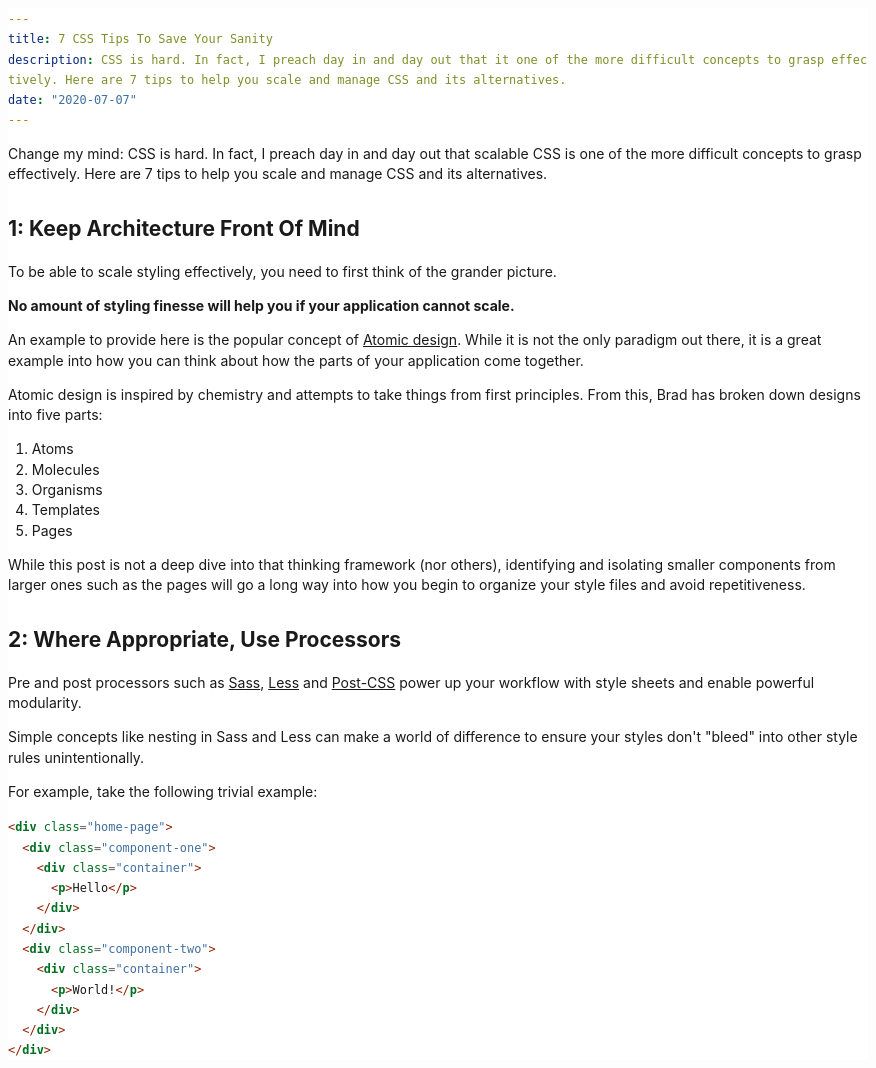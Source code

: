 ```yaml
---
title: 7 CSS Tips To Save Your Sanity
description: CSS is hard. In fact, I preach day in and day out that it one of the more difficult concepts to grasp effectively. Here are 7 tips to help you scale and manage CSS and its alternatives.
date: "2020-07-07"
---
```


Change my mind: CSS is hard. In fact, I preach day in and day out that scalable CSS is one of the more difficult concepts to grasp effectively. Here are 7 tips to help you scale and manage CSS and its alternatives.

<Ad />

## 1: Keep Architecture Front Of Mind

To be able to scale styling effectively, you need to first think of the grander picture.

**No amount of styling finesse will help you if your application cannot scale.**

An example to provide here is the popular concept of [Atomic design](https://atomicdesign.bradfrost.com/chapter-2/). While it is not the only paradigm out there, it is a great example into how you can think about how the parts of your application come together.

Atomic design is inspired by chemistry and attempts to take things from first principles. From this, Brad has broken down designs into five parts:

1. Atoms
2. Molecules
3. Organisms
4. Templates
5. Pages

While this post is not a deep dive into that thinking framework (nor others), identifying and isolating smaller components from larger ones such as the pages will go a long way into how you begin to organize your style files and avoid repetitiveness.

<Ad />

## 2: Where Appropriate, Use Processors

Pre and post processors such as [Sass](https://sass-lang.com/), [Less](http://lesscss.org/) and [Post-CSS](https://github.com/postcss/postcss) power up your workflow with style sheets and enable powerful modularity.

Simple concepts like nesting in Sass and Less can make a world of difference to ensure your styles don't "bleed" into other style rules unintentionally.

For example, take the following trivial example:

```html
<div class="home-page">
  <div class="component-one">
    <div class="container">
      <p>Hello</p>
    </div>
  </div>
  <div class="component-two">
    <div class="container">
      <p>World!</p>
    </div>
  </div>
</div>
```
